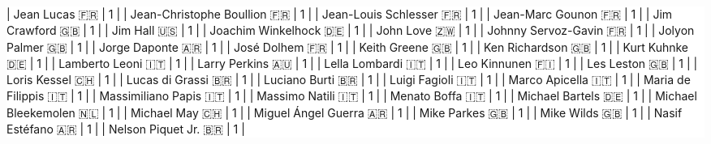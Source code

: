 | Jean Lucas 🇫🇷 | 1 |
| Jean-Christophe Boullion 🇫🇷 | 1 |
| Jean-Louis Schlesser 🇫🇷 | 1 |
| Jean-Marc Gounon 🇫🇷 | 1 |
| Jim Crawford 🇬🇧 | 1 |
| Jim Hall 🇺🇸 | 1 |
| Joachim Winkelhock 🇩🇪 | 1 |
| John Love 🇿🇼 | 1 |
| Johnny Servoz-Gavin 🇫🇷 | 1 |
| Jolyon Palmer 🇬🇧 | 1 |
| Jorge Daponte 🇦🇷 | 1 |
| José Dolhem 🇫🇷 | 1 |
| Keith Greene 🇬🇧 | 1 |
| Ken Richardson 🇬🇧 | 1 |
| Kurt Kuhnke 🇩🇪 | 1 |
| Lamberto Leoni 🇮🇹 | 1 |
| Larry Perkins 🇦🇺 | 1 |
| Lella Lombardi 🇮🇹 | 1 |
| Leo Kinnunen 🇫🇮 | 1 |
| Les Leston 🇬🇧 | 1 |
| Loris Kessel 🇨🇭 | 1 |
| Lucas di Grassi 🇧🇷 | 1 |
| Luciano Burti 🇧🇷 | 1 |
| Luigi Fagioli 🇮🇹 | 1 |
| Marco Apicella 🇮🇹 | 1 |
| Maria de Filippis 🇮🇹 | 1 |
| Massimiliano Papis 🇮🇹 | 1 |
| Massimo Natili 🇮🇹 | 1 |
| Menato Boffa 🇮🇹 | 1 |
| Michael Bartels 🇩🇪 | 1 |
| Michael Bleekemolen 🇳🇱 | 1 |
| Michael May 🇨🇭 | 1 |
| Miguel Ángel Guerra 🇦🇷 | 1 |
| Mike Parkes 🇬🇧 | 1 |
| Mike Wilds 🇬🇧 | 1 |
| Nasif Estéfano 🇦🇷 | 1 |
| Nelson Piquet Jr. 🇧🇷 | 1 |